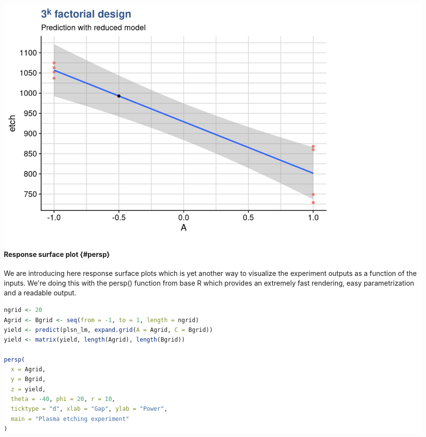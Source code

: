 <img src="9_twolevelDOE_files/figure-html/unnamed-chunk-29-1.png" width="672" />

#### Response surface plot {#persp}

We are introducing here response surface plots which is yet another way to visualize the experiment outputs as a function of the inputs. We're doing this with the persp() function from base R which provides an extremely fast rendering, easy parametrization and a readable output. 


```r
ngrid <- 20
Agrid <- Bgrid <- seq(from = -1, to = 1, length = ngrid)
yield <- predict(plsn_lm, expand.grid(A = Agrid, C = Bgrid))
yield <- matrix(yield, length(Agrid), length(Bgrid))

persp(
  x = Agrid, 
  y = Bgrid, 
  z = yield, 
  theta = -40, phi = 20, r = 10,
  ticktype = "d", xlab = "Gap", ylab = "Power",
  main = "Plasma etching experiment"
)
```
